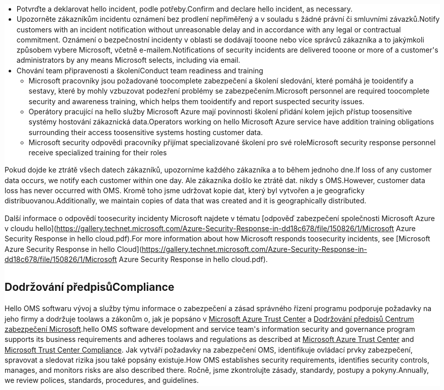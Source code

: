   * <span data-ttu-id="9b0de-189">Potvrďte a deklarovat hello incident, podle potřeby.</span><span class="sxs-lookup"><span data-stu-id="9b0de-189">Confirm and declare hello incident, as necessary.</span></span>
  * <span data-ttu-id="9b0de-190">Upozorněte zákazníkům incidentu oznámení bez prodlení nepřiměřený a v souladu s žádné právní či smluvními závazků.</span><span class="sxs-lookup"><span data-stu-id="9b0de-190">Notify customers with an incident notification without unreasonable delay and in accordance with any legal or contractual commitment.</span></span> <span data-ttu-id="9b0de-191">Oznámení o bezpečnostní incidenty v oblasti se dodávají tooone nebo více správců zákazníka a to jakýmkoli způsobem vybere Microsoft, včetně e-mailem.</span><span class="sxs-lookup"><span data-stu-id="9b0de-191">Notifications of security incidents are delivered tooone or more of a customer's administrators by any means Microsoft selects, including via email.</span></span>
* <span data-ttu-id="9b0de-192">Chování team připravenosti a školení</span><span class="sxs-lookup"><span data-stu-id="9b0de-192">Conduct team readiness and training</span></span>
  * <span data-ttu-id="9b0de-193">Microsoft pracovníky jsou požadované toocomplete zabezpečení a školení sledování, které pomáhá je tooidentify a sestavy, které by mohly vzbuzovat podezření problémy se zabezpečením.</span><span class="sxs-lookup"><span data-stu-id="9b0de-193">Microsoft personnel are required toocomplete security and awareness training, which helps them tooidentify and report suspected security issues.</span></span>  
  * <span data-ttu-id="9b0de-194">Operátory pracující na hello služby Microsoft Azure mají povinnosti školení přidání kolem jejich přístup toosensitive systémy hostování zákaznická data.</span><span class="sxs-lookup"><span data-stu-id="9b0de-194">Operators working on hello Microsoft Azure service have addition training obligations surrounding their access toosensitive systems hosting customer data.</span></span>
  * <span data-ttu-id="9b0de-195">Microsoft security odpovědi pracovníky přijímat specializované školení pro své role</span><span class="sxs-lookup"><span data-stu-id="9b0de-195">Microsoft security response personnel receive specialized training for their roles</span></span>

<span data-ttu-id="9b0de-196">Pokud dojde ke ztrátě všech datech zákazníků, upozorníme každého zákazníka a to během jednoho dne.</span><span class="sxs-lookup"><span data-stu-id="9b0de-196">If loss of any customer data occurs, we notify each customer within one day.</span></span> <span data-ttu-id="9b0de-197">Ale zákazníka došlo ke ztrátě dat. nikdy s OMS.</span><span class="sxs-lookup"><span data-stu-id="9b0de-197">However, customer data loss has never occurred with OMS.</span></span> <span data-ttu-id="9b0de-198">Kromě toho jsme udržovat kopie dat, který byl vytvořen a je geograficky distribuovanou.</span><span class="sxs-lookup"><span data-stu-id="9b0de-198">Additionally, we maintain copies of data that was created and it is geographically distributed.</span></span>

<span data-ttu-id="9b0de-199">Další informace o odpovědí toosecurity incidenty Microsoft najdete v tématu [odpověď zabezpečení společnosti Microsoft Azure v cloudu hello](https://gallery.technet.microsoft.com/Azure-Security-Response-in-dd18c678/file/150826/1/Microsoft Azure Security Response in hello cloud.pdf).</span><span class="sxs-lookup"><span data-stu-id="9b0de-199">For more information about how Microsoft responds toosecurity incidents, see [Microsoft Azure Security Response in hello Cloud](https://gallery.technet.microsoft.com/Azure-Security-Response-in-dd18c678/file/150826/1/Microsoft Azure Security Response in hello cloud.pdf).</span></span>

## <a name="compliance"></a><span data-ttu-id="9b0de-200">Dodržování předpisů</span><span class="sxs-lookup"><span data-stu-id="9b0de-200">Compliance</span></span>
<span data-ttu-id="9b0de-201">Hello OMS softwaru vývoj a služby týmu informace o zabezpečení a zásad správného řízení programu podporuje požadavky na jeho firmy a dodržuje toolaws a zákonům o, jak je popsáno v [Microsoft Azure Trust Center](https://azure.microsoft.com/support/trust-center/) a [Dodržování předpisů Centrum zabezpečení Microsoft](https://www.microsoft.com/en-us/TrustCenter/Compliance/default.aspx).</span><span class="sxs-lookup"><span data-stu-id="9b0de-201">hello OMS software development and service team's information security and governance program supports its business requirements and adheres toolaws and regulations as described at [Microsoft Azure Trust Center](https://azure.microsoft.com/support/trust-center/) and [Microsoft Trust Center Compliance](https://www.microsoft.com/en-us/TrustCenter/Compliance/default.aspx).</span></span> <span data-ttu-id="9b0de-202">Jak vytváří požadavky na zabezpečení OMS, identifikuje ovládací prvky zabezpečení, spravovat a sledovat rizika jsou také popsány existuje.</span><span class="sxs-lookup"><span data-stu-id="9b0de-202">How OMS establishes security requirements, identifies security controls, manages, and monitors risks are also described there.</span></span> <span data-ttu-id="9b0de-203">Ročně, jsme zkontrolujte zásady, standardy, postupy a pokyny.</span><span class="sxs-lookup"><span data-stu-id="9b0de-203">Annually, we review polices, standards, procedures, and guidelines.</span></span>
